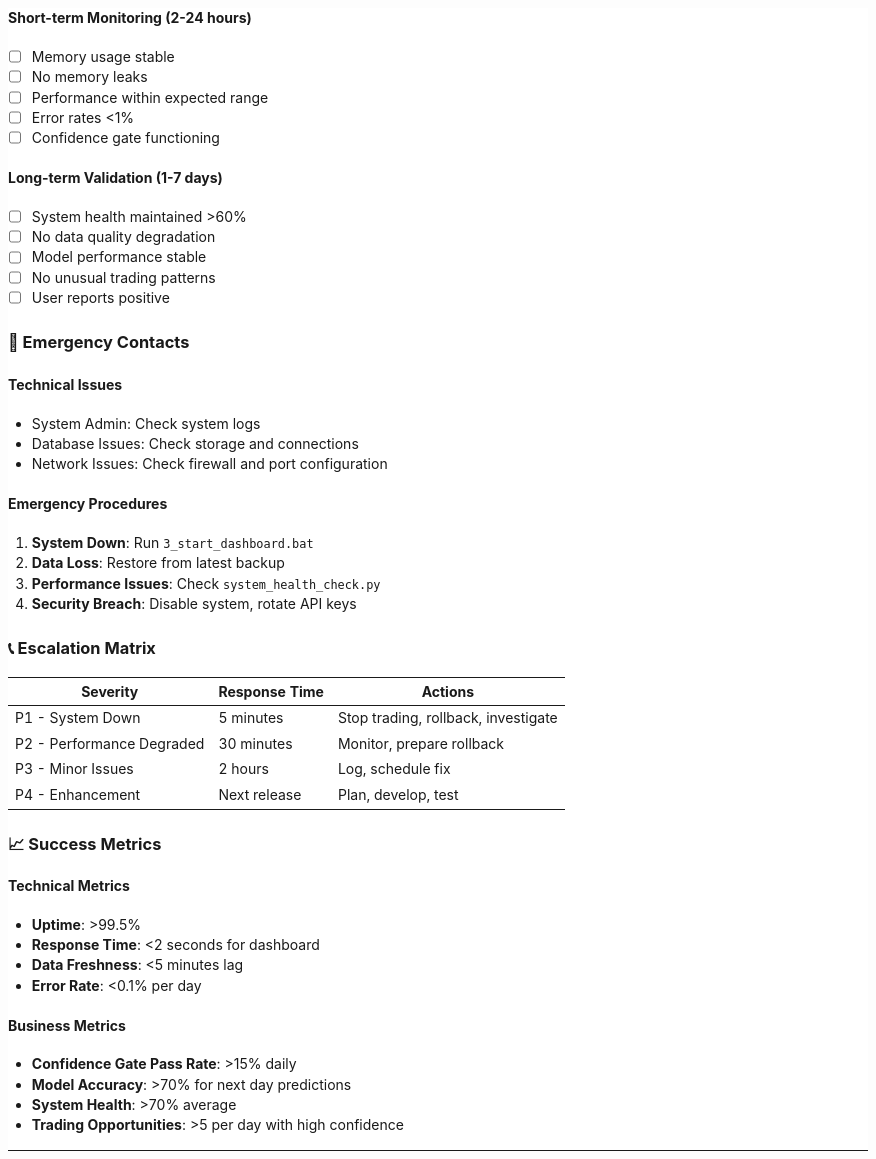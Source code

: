 #### Short-term Monitoring (2-24 hours)
- [ ] Memory usage stable
- [ ] No memory leaks
- [ ] Performance within expected range
- [ ] Error rates <1%
- [ ] Confidence gate functioning

#### Long-term Validation (1-7 days)
- [ ] System health maintained >60%
- [ ] No data quality degradation
- [ ] Model performance stable
- [ ] No unusual trading patterns
- [ ] User reports positive

### 🚨 Emergency Contacts

#### Technical Issues
- System Admin: Check system logs
- Database Issues: Check storage and connections
- Network Issues: Check firewall and port configuration

#### Emergency Procedures
1. **System Down**: Run `3_start_dashboard.bat`
2. **Data Loss**: Restore from latest backup
3. **Performance Issues**: Check `system_health_check.py`
4. **Security Breach**: Disable system, rotate API keys

### 📞 Escalation Matrix

| Severity | Response Time | Actions |
|----------|---------------|---------|
| P1 - System Down | 5 minutes | Stop trading, rollback, investigate |
| P2 - Performance Degraded | 30 minutes | Monitor, prepare rollback |
| P3 - Minor Issues | 2 hours | Log, schedule fix |
| P4 - Enhancement | Next release | Plan, develop, test |

### 📈 Success Metrics

#### Technical Metrics
- **Uptime**: >99.5%
- **Response Time**: <2 seconds for dashboard
- **Data Freshness**: <5 minutes lag
- **Error Rate**: <0.1% per day

#### Business Metrics
- **Confidence Gate Pass Rate**: >15% daily
- **Model Accuracy**: >70% for next day predictions
- **System Health**: >70% average
- **Trading Opportunities**: >5 per day with high confidence

---